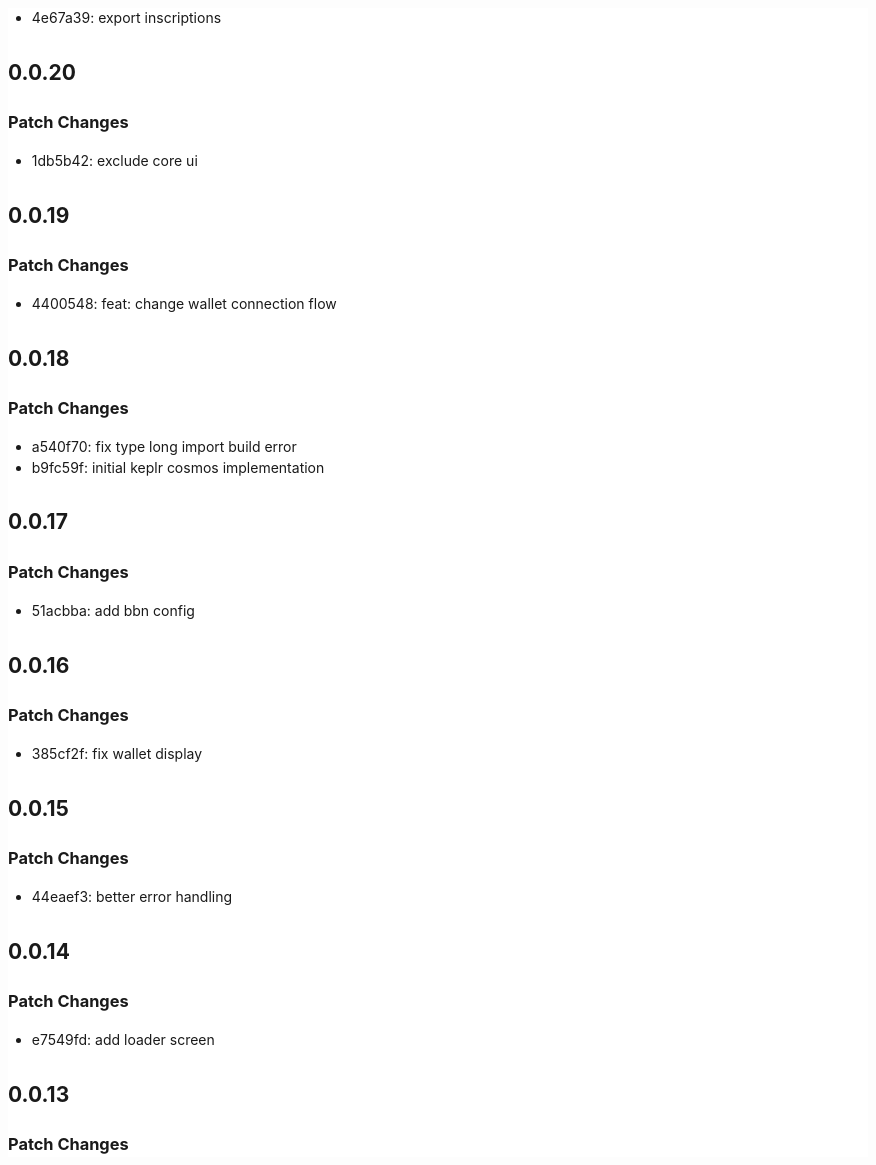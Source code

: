 - 4e67a39: export inscriptions

## 0.0.20

### Patch Changes

- 1db5b42: exclude core ui

## 0.0.19

### Patch Changes

- 4400548: feat: change wallet connection flow

## 0.0.18

### Patch Changes

- a540f70: fix type long import build error
- b9fc59f: initial keplr cosmos implementation

## 0.0.17

### Patch Changes

- 51acbba: add bbn config

## 0.0.16

### Patch Changes

- 385cf2f: fix wallet display

## 0.0.15

### Patch Changes

- 44eaef3: better error handling

## 0.0.14

### Patch Changes

- e7549fd: add loader screen

## 0.0.13

### Patch Changes
